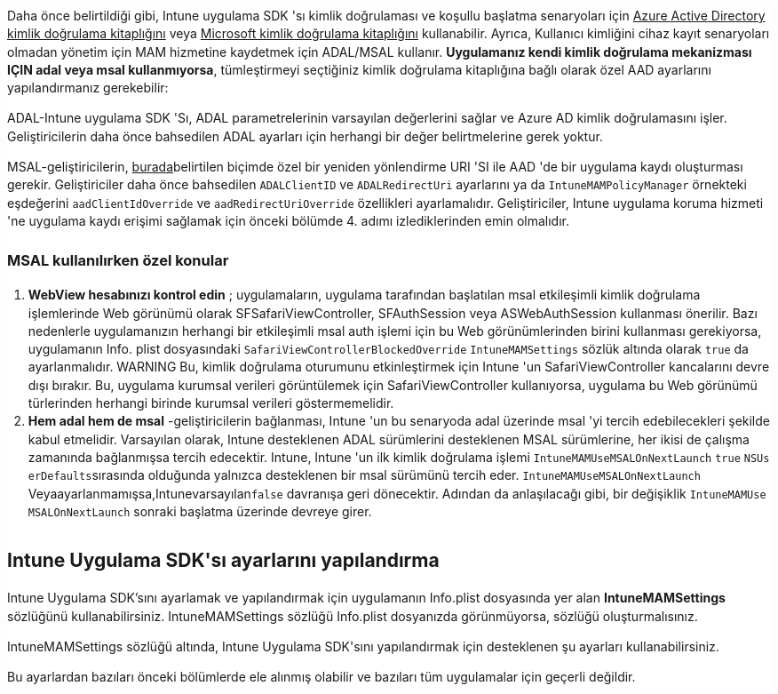 Daha önce belirtildiği gibi, Intune uygulama SDK 'sı kimlik doğrulaması ve koşullu başlatma senaryoları için [Azure Active Directory kimlik doğrulama kitaplığını](https://github.com/AzureAD/azure-activedirectory-library-for-objc) veya [Microsoft kimlik doğrulama kitaplığını](https://github.com/AzureAD/microsoft-authentication-library-for-objc) kullanabilir. Ayrıca, Kullanıcı kimliğini cihaz kayıt senaryoları olmadan yönetim için MAM hizmetine kaydetmek için ADAL/MSAL kullanır. **Uygulamanız kendi kimlik doğrulama mekanizması IÇIN adal veya msal kullanmıyorsa**, tümleştirmeyi seçtiğiniz kimlik doğrulama kitaplığına bağlı olarak özel AAD ayarlarını yapılandırmanız gerekebilir:   

ADAL-Intune uygulama SDK 'Sı, ADAL parametrelerinin varsayılan değerlerini sağlar ve Azure AD kimlik doğrulamasını işler. Geliştiricilerin daha önce bahsedilen ADAL ayarları için herhangi bir değer belirtmelerine gerek yoktur. 

MSAL-geliştiricilerin, [burada](https://github.com/AzureAD/microsoft-authentication-library-for-objc/wiki/Migrating-from-ADAL-Objective-C-to-MSAL-Objective-C#app-registration-migration)belirtilen biçimde özel bir yeniden yönlendirme URI 'SI ile AAD 'de bir uygulama kaydı oluşturması gerekir. Geliştiriciler daha önce bahsedilen `ADALClientID` ve `ADALRedirectUri` ayarlarını ya da `IntuneMAMPolicyManager` örnekteki eşdeğerini `aadClientIdOverride` ve `aadRedirectUriOverride` özellikleri ayarlamalıdır. Geliştiriciler, Intune uygulama koruma hizmeti 'ne uygulama kaydı erişimi sağlamak için önceki bölümde 4. adımı izlediklerinden emin olmalıdır.

### <a name="special-considerations-when-using-msal"></a>MSAL kullanılırken özel konular 

1. **WebView hesabınızı kontrol edin** ; uygulamaların, uygulama tarafından başlatılan msal etkileşimli kimlik doğrulama işlemlerinde Web görünümü olarak SFSafariViewController, SFAuthSession veya ASWebAuthSession kullanması önerilir. Bazı nedenlerle uygulamanızın herhangi bir etkileşimli msal auth işlemi için bu Web görünümlerinden birini kullanması gerekiyorsa, uygulamanın Info. plist dosyasındaki `SafariViewControllerBlockedOverride` `IntuneMAMSettings` sözlük altında olarak `true` da ayarlanmalıdır. WARNING Bu, kimlik doğrulama oturumunu etkinleştirmek için Intune 'un SafariViewController kancalarını devre dışı bırakır. Bu, uygulama kurumsal verileri görüntülemek için SafariViewController kullanıyorsa, uygulama bu Web görünümü türlerinden herhangi birinde kurumsal verileri göstermemelidir.
2. **Hem adal hem de msal** -geliştiricilerin bağlanması, Intune 'un bu senaryoda adal üzerinde msal 'yi tercih edebilecekleri şekilde kabul etmelidir. Varsayılan olarak, Intune desteklenen ADAL sürümlerini desteklenen MSAL sürümlerine, her ikisi de çalışma zamanında bağlanmışsa tercih edecektir. Intune, Intune 'un ilk kimlik doğrulama işlemi `IntuneMAMUseMSALOnNextLaunch` `true` `NSUserDefaults`sırasında olduğunda yalnızca desteklenen bir msal sürümünü tercih eder. `IntuneMAMUseMSALOnNextLaunch` Veyaayarlanmamışsa,Intunevarsayılan`false` davranışa geri dönecektir. Adından da anlaşılacağı gibi, bir değişiklik `IntuneMAMUseMSALOnNextLaunch` sonraki başlatma üzerinde devreye girer.


## <a name="configure-settings-for-the-intune-app-sdk"></a>Intune Uygulama SDK'sı ayarlarını yapılandırma

Intune Uygulama SDK’sını ayarlamak ve yapılandırmak için uygulamanın Info.plist dosyasında yer alan **IntuneMAMSettings** sözlüğünü kullanabilirsiniz. IntuneMAMSettings sözlüğü Info.plist dosyanızda görünmüyorsa, sözlüğü oluşturmalısınız.

IntuneMAMSettings sözlüğü altında, Intune Uygulama SDK'sını yapılandırmak için desteklenen şu ayarları kullanabilirsiniz.

Bu ayarlardan bazıları önceki bölümlerde ele alınmış olabilir ve bazıları tüm uygulamalar için geçerli değildir.
